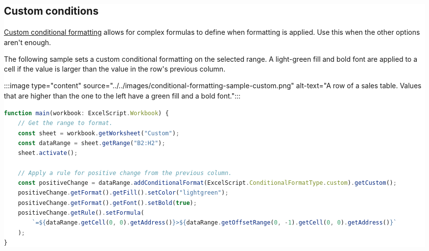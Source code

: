 ## Custom conditions

[Custom conditional formatting](/javascript/api/office-scripts/excelscript/excelscript.customconditionalformat) allows for complex formulas to define when formatting is applied. Use this when the other options aren't enough.

The following sample sets a custom conditional formatting on the selected range. A light-green fill and bold font are applied to a cell if the value is larger than the value in the row's previous column.

:::image type="content" source="../../images/conditional-formatting-sample-custom.png" alt-text="A row of a sales table. Values that are higher than the one to the left have a green fill and a bold font.":::

```typescript
function main(workbook: ExcelScript.Workbook) {
    // Get the range to format.
    const sheet = workbook.getWorksheet("Custom");
    const dataRange = sheet.getRange("B2:H2");
    sheet.activate();
    
    // Apply a rule for positive change from the previous column.
    const positiveChange = dataRange.addConditionalFormat(ExcelScript.ConditionalFormatType.custom).getCustom();
    positiveChange.getFormat().getFill().setColor("lightgreen");
    positiveChange.getFormat().getFont().setBold(true);
    positiveChange.getRule().setFormula(
        `=${dataRange.getCell(0, 0).getAddress()}>${dataRange.getOffsetRange(0, -1).getCell(0, 0).getAddress()}`
    );
}
```
